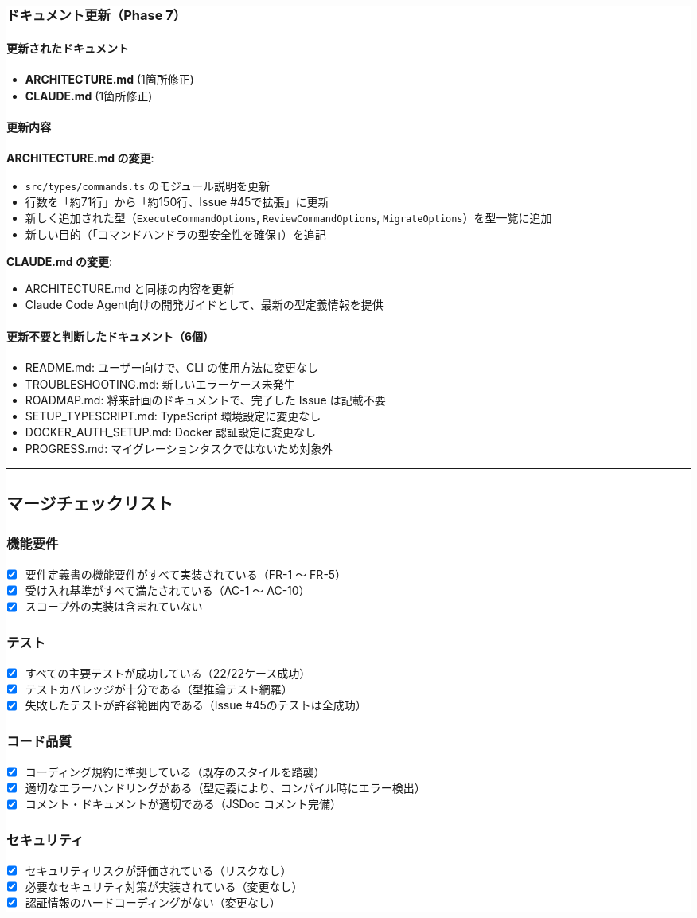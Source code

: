### ドキュメント更新（Phase 7）

#### 更新されたドキュメント
- **ARCHITECTURE.md** (1箇所修正)
- **CLAUDE.md** (1箇所修正)

#### 更新内容

**ARCHITECTURE.md の変更**:
- `src/types/commands.ts` のモジュール説明を更新
- 行数を「約71行」から「約150行、Issue #45で拡張」に更新
- 新しく追加された型（`ExecuteCommandOptions`, `ReviewCommandOptions`, `MigrateOptions`）を型一覧に追加
- 新しい目的（「コマンドハンドラの型安全性を確保」）を追記

**CLAUDE.md の変更**:
- ARCHITECTURE.md と同様の内容を更新
- Claude Code Agent向けの開発ガイドとして、最新の型定義情報を提供

#### 更新不要と判断したドキュメント（6個）
- README.md: ユーザー向けで、CLI の使用方法に変更なし
- TROUBLESHOOTING.md: 新しいエラーケース未発生
- ROADMAP.md: 将来計画のドキュメントで、完了した Issue は記載不要
- SETUP_TYPESCRIPT.md: TypeScript 環境設定に変更なし
- DOCKER_AUTH_SETUP.md: Docker 認証設定に変更なし
- PROGRESS.md: マイグレーションタスクではないため対象外

---

## マージチェックリスト

### 機能要件
- [x] 要件定義書の機能要件がすべて実装されている（FR-1 〜 FR-5）
- [x] 受け入れ基準がすべて満たされている（AC-1 〜 AC-10）
- [x] スコープ外の実装は含まれていない

### テスト
- [x] すべての主要テストが成功している（22/22ケース成功）
- [x] テストカバレッジが十分である（型推論テスト網羅）
- [x] 失敗したテストが許容範囲内である（Issue #45のテストは全成功）

### コード品質
- [x] コーディング規約に準拠している（既存のスタイルを踏襲）
- [x] 適切なエラーハンドリングがある（型定義により、コンパイル時にエラー検出）
- [x] コメント・ドキュメントが適切である（JSDoc コメント完備）

### セキュリティ
- [x] セキュリティリスクが評価されている（リスクなし）
- [x] 必要なセキュリティ対策が実装されている（変更なし）
- [x] 認証情報のハードコーディングがない（変更なし）
